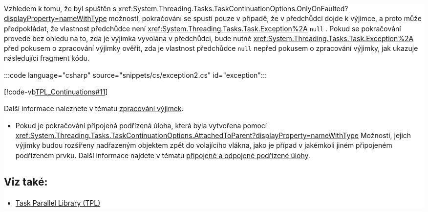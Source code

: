 Vzhledem k tomu, že byl spuštěn s <xref:System.Threading.Tasks.TaskContinuationOptions.OnlyOnFaulted?displayProperty=nameWithType> možností, pokračování se spustí pouze v případě, že v předchůdci dojde k výjimce, a proto může předpokládat, že vlastnost předchůdce není <xref:System.Threading.Tasks.Task.Exception%2A> `null` . Pokud se pokračování provede bez ohledu na to, zda je výjimka vyvolána v předchůdci, bude nutné <xref:System.Threading.Tasks.Task.Exception%2A> před pokusem o zpracování výjimky ověřit, zda je vlastnost předchůdce `null` nepřed pokusem o zpracování výjimky, jak ukazuje následující fragment kódu.

:::code language="csharp" source="snippets/cs/exception2.cs" id="exception":::

[!code-vb[TPL_Continuations#11](../../../samples/snippets/visualbasic/VS_Snippets_Misc/tpl_continuations/vb/exception2.vb#11)]

Další informace naleznete v tématu [zpracování výjimek](exception-handling-task-parallel-library.md).

- Pokud je pokračování připojená podřízená úloha, která byla vytvořena pomocí <xref:System.Threading.Tasks.TaskContinuationOptions.AttachedToParent?displayProperty=nameWithType> Možnosti, jejich výjimky budou rozšířeny nadřazeným objektem zpět do volajícího vlákna, jako je případ v jakémkoli jiném připojeném podřízeném prvku. Další informace najdete v tématu [připojené a odpojené podřízené úlohy](attached-and-detached-child-tasks.md).

## <a name="see-also"></a>Viz také:

- [Task Parallel Library (TPL)](task-parallel-library-tpl.md)
